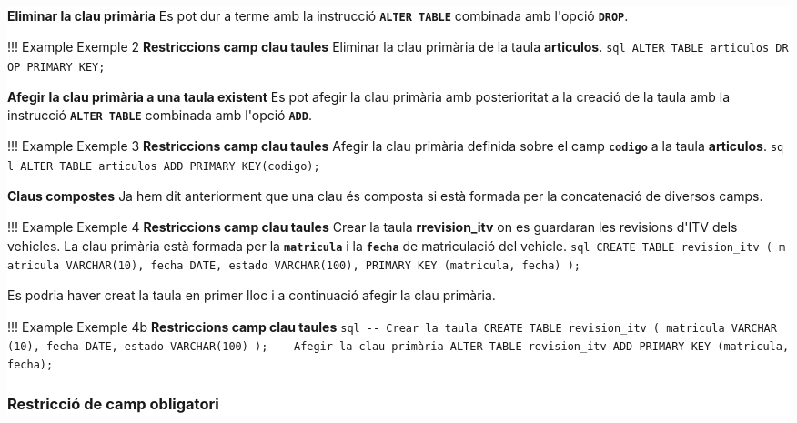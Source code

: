 **Eliminar la clau primària**
Es pot dur a terme amb la instrucció **`ALTER TABLE`** combinada amb l'opció **`DROP`**.

!!! Example Exemple 2
    **Restriccions camp clau taules**
    Eliminar la clau primària de la taula **articulos**.
    ```sql
    ALTER TABLE articulos DROP PRIMARY KEY;
    ```

**Afegir la clau primària a una taula existent**
Es pot afegir la clau primària amb posterioritat a la creació de la taula amb la instrucció **`ALTER TABLE`** combinada amb l'opció **`ADD`**.

!!! Example Exemple 3
    **Restriccions camp clau taules**
    Afegir la clau primària definida sobre el camp **`codigo`** a la taula **articulos**.
    ```sql
    ALTER TABLE articulos ADD PRIMARY KEY(codigo);
    ```

**Claus compostes**
Ja hem dit anteriorment que una clau és composta si està formada per la concatenació de diversos camps.

!!! Example Exemple 4
    **Restriccions camp clau taules**
    Crear la taula **rrevision_itv** on es guardaran les revisions d'ITV dels vehicles. La clau primària està formada per la **`matricula`** i la **`fecha`** de matriculació del vehicle.
    ```sql
    CREATE TABLE revision_itv (
        matricula VARCHAR(10),
        fecha DATE,
        estado VARCHAR(100),
        PRIMARY KEY (matricula, fecha)
    );
    ```

Es podria haver creat la taula en primer lloc i a continuació afegir la clau primària.

!!! Example Exemple 4b
    **Restriccions camp clau taules**
    ```sql
    -- Crear la taula
    CREATE TABLE revision_itv (
        matricula VARCHAR(10),
        fecha DATE,
        estado VARCHAR(100)
    );
    -- Afegir la clau primària
    ALTER TABLE revision_itv ADD PRIMARY KEY (matricula, fecha);
    ```

### Restricció de camp obligatori
